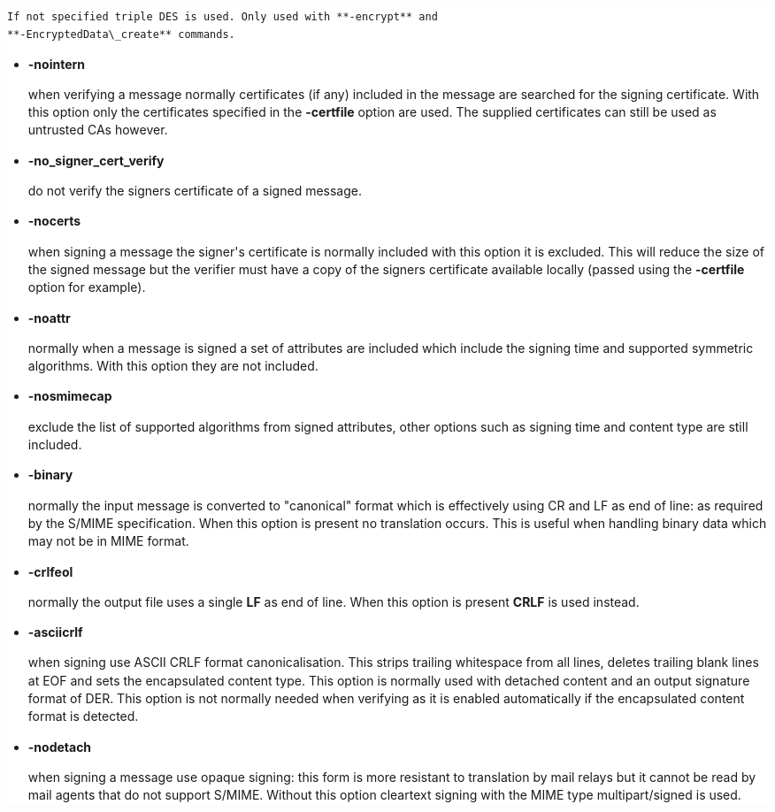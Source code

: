    If not specified triple DES is used. Only used with **-encrypt** and
    **-EncryptedData\_create** commands.

- **-nointern**

    when verifying a message normally certificates (if any) included in
    the message are searched for the signing certificate. With this option
    only the certificates specified in the **-certfile** option are used.
    The supplied certificates can still be used as untrusted CAs however.

- **-no\_signer\_cert\_verify**

    do not verify the signers certificate of a signed message.

- **-nocerts**

    when signing a message the signer's certificate is normally included
    with this option it is excluded. This will reduce the size of the
    signed message but the verifier must have a copy of the signers certificate
    available locally (passed using the **-certfile** option for example).

- **-noattr**

    normally when a message is signed a set of attributes are included which
    include the signing time and supported symmetric algorithms. With this
    option they are not included.

- **-nosmimecap**

    exclude the list of supported algorithms from signed attributes, other options
    such as signing time and content type are still included.

- **-binary**

    normally the input message is converted to "canonical" format which is
    effectively using CR and LF as end of line: as required by the S/MIME
    specification. When this option is present no translation occurs. This
    is useful when handling binary data which may not be in MIME format.

- **-crlfeol**

    normally the output file uses a single **LF** as end of line. When this
    option is present **CRLF** is used instead.

- **-asciicrlf**

    when signing use ASCII CRLF format canonicalisation. This strips trailing
    whitespace from all lines, deletes trailing blank lines at EOF and sets
    the encapsulated content type. This option is normally used with detached
    content and an output signature format of DER. This option is not normally
    needed when verifying as it is enabled automatically if the encapsulated
    content format is detected.

- **-nodetach**

    when signing a message use opaque signing: this form is more resistant
    to translation by mail relays but it cannot be read by mail agents that
    do not support S/MIME.  Without this option cleartext signing with
    the MIME type multipart/signed is used.
